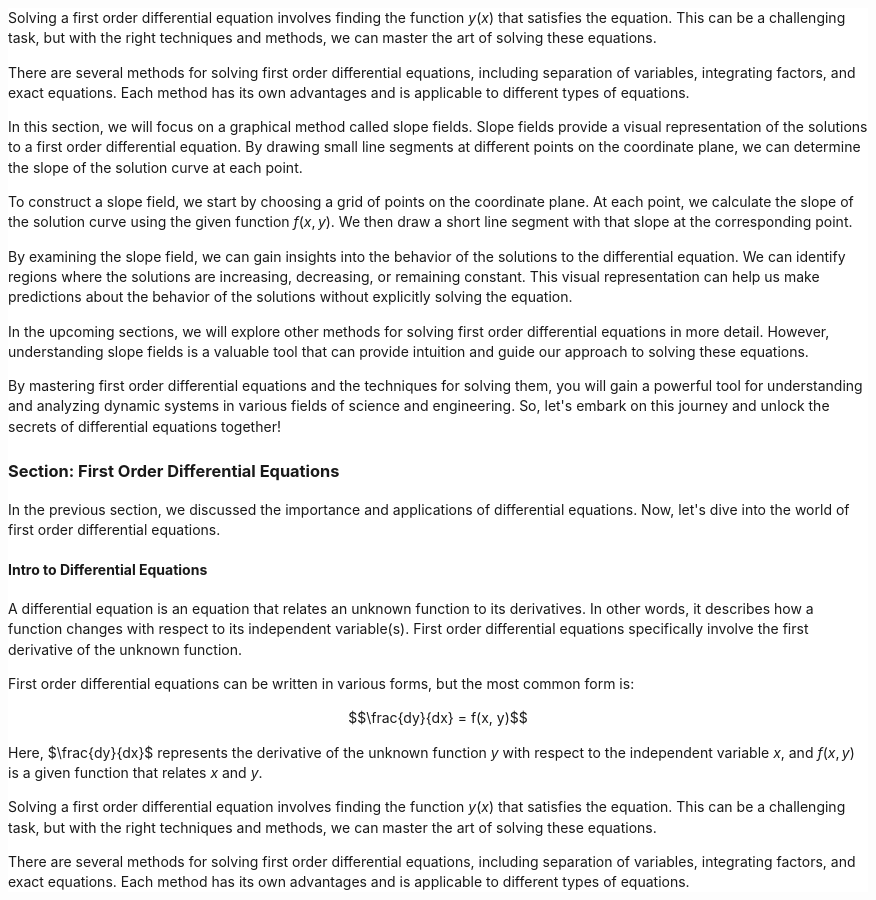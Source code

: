 Solving a first order differential equation involves finding the function $y(x)$ that satisfies the equation. This can be a challenging task, but with the right techniques and methods, we can master the art of solving these equations.

There are several methods for solving first order differential equations, including separation of variables, integrating factors, and exact equations. Each method has its own advantages and is applicable to different types of equations.

In this section, we will focus on a graphical method called slope fields. Slope fields provide a visual representation of the solutions to a first order differential equation. By drawing small line segments at different points on the coordinate plane, we can determine the slope of the solution curve at each point.

To construct a slope field, we start by choosing a grid of points on the coordinate plane. At each point, we calculate the slope of the solution curve using the given function $f(x, y)$. We then draw a short line segment with that slope at the corresponding point.

By examining the slope field, we can gain insights into the behavior of the solutions to the differential equation. We can identify regions where the solutions are increasing, decreasing, or remaining constant. This visual representation can help us make predictions about the behavior of the solutions without explicitly solving the equation.

In the upcoming sections, we will explore other methods for solving first order differential equations in more detail. However, understanding slope fields is a valuable tool that can provide intuition and guide our approach to solving these equations.

By mastering first order differential equations and the techniques for solving them, you will gain a powerful tool for understanding and analyzing dynamic systems in various fields of science and engineering. So, let's embark on this journey and unlock the secrets of differential equations together!

### Section: First Order Differential Equations

In the previous section, we discussed the importance and applications of differential equations. Now, let's dive into the world of first order differential equations.

#### Intro to Differential Equations

A differential equation is an equation that relates an unknown function to its derivatives. In other words, it describes how a function changes with respect to its independent variable(s). First order differential equations specifically involve the first derivative of the unknown function.

First order differential equations can be written in various forms, but the most common form is:

$$\frac{dy}{dx} = f(x, y)$$

Here, $\frac{dy}{dx}$ represents the derivative of the unknown function $y$ with respect to the independent variable $x$, and $f(x, y)$ is a given function that relates $x$ and $y$.

Solving a first order differential equation involves finding the function $y(x)$ that satisfies the equation. This can be a challenging task, but with the right techniques and methods, we can master the art of solving these equations.

There are several methods for solving first order differential equations, including separation of variables, integrating factors, and exact equations. Each method has its own advantages and is applicable to different types of equations.
